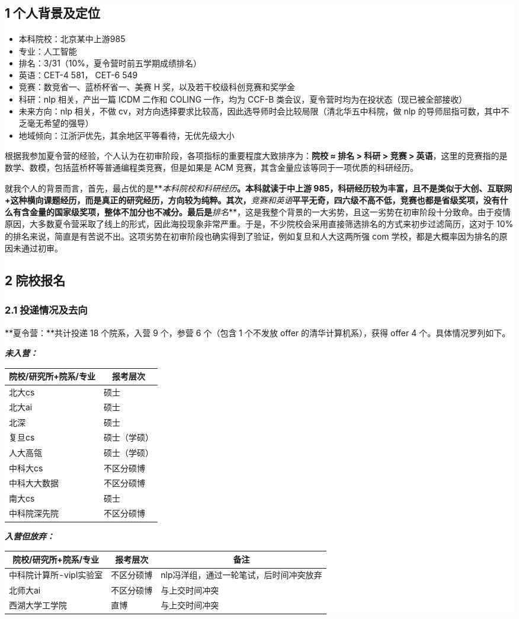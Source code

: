 1 个人背景及定位
---------

*   本科院校：北京某中上游985
*   专业：人工智能
*   排名：3/31（10%，夏令营时前五学期成绩排名）
*   英语：CET-4 581， CET-6 549
*   竞赛：数竞省一、蓝桥杯省一、美赛 H 奖，以及若干校级科创竞赛和奖学金
*   科研：nlp 相关，产出一篇 ICDM 二作和 COLING 一作，均为 CCF-B 类会议，夏令营时均为在投状态（现已被全部接收）
*   未来方向：nlp 相关，不做 cv，对方向选择要求比较高，因此选导师时会比较局限（清北华五中科院，做 nlp 的导师屈指可数，其中不乏毫无希望的强导）
*   地域倾向：江浙沪优先，其余地区平等看待，无优先级大小

根据我参加夏令营的经验，个人认为在初审阶段，各项指标的重要程度大致排序为：**院校 ≈ 排名 > 科研 > 竞赛 > 英语**，这里的竞赛指的是数学、数模，包括蓝桥杯等普通编程类竞赛，但是如果是 ACM 竞赛，其含金量应该等同于一项优质的科研经历。

就我个人的背景而言，首先，最占优的是**_本科院校和科研经历_**。本科就读于中上游 985，科研经历较为丰富，且不是类似于大创、互联网+这种横向课题经历，而是真正的研究经历，方向较为纯粹。其次，**_竞赛和英语_**平平无奇，四六级不高不低，竞赛也都是省级奖项，没有什么有含金量的国家级奖项，整体不加分也不减分。最后是**_排名_**，这是我整个背景的一大劣势，且这一劣势在初审阶段十分致命。由于疫情原因，大多数夏令营采取了线上的形式，因此海投现象非常严重。于是，不少院校会采用直接筛选排名的方式来初步过滤简历，这对于 10% 的排名来说，简直是有苦说不出。这项劣势在初审阶段也确实得到了验证，例如复旦和人大这两所强 com 学校，都是大概率因为排名的原因未通过初审。

2 院校报名
------

### 2.1 投递情况及去向

**夏令营：**共计投递 18 个院系，入营 9 个，参营 6 个（包含 1 个不发放 offer 的清华计算机系），获得 offer 4 个。具体情况罗列如下。

**_未入营：_**


|院校/研究所+院系/专业|报考层次  |
|------------|------|
|北大cs        |硕士    |
|北大ai        |硕士    |
|北深          |硕士    |
|复旦cs        |硕士（学硕）|
|人大高瓴        |硕士（学硕）|
|中科大cs       |不区分硕博 |
|中科大大数据      |不区分硕博 |
|南大cs        |硕士    |
|中科院深先院      |不区分硕博 |


**_入营但放弃：_**


|院校/研究所+院系/专业  |报考层次 |备注                   |
|--------------|-----|---------------------|
|中科院计算所-vipl实验室|不区分硕博|nlp冯洋组，通过一轮笔试，后时间冲突放弃|
|北师大ai         |不区分硕博|与上交时间冲突              |
|西湖大学工学院       |直博   |与上交时间冲突              |
